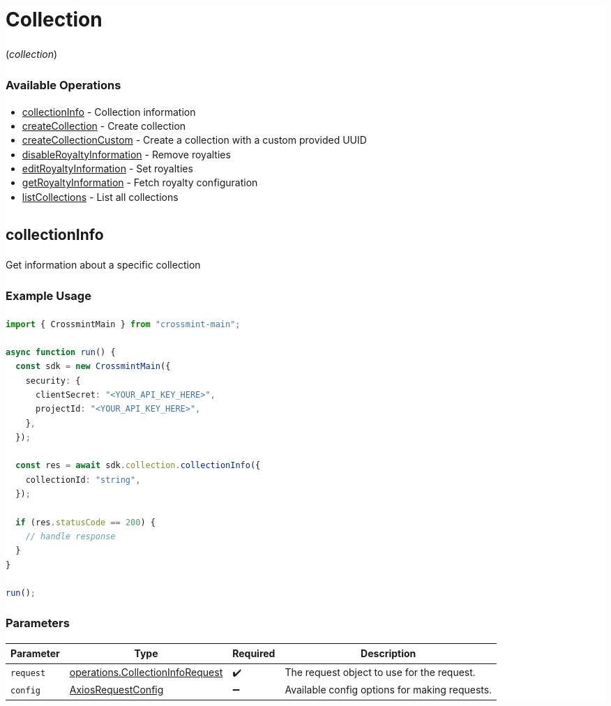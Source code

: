 # Collection
(*collection*)

### Available Operations

* [collectionInfo](#collectioninfo) - Collection information
* [createCollection](#createcollection) - Create collection
* [createCollectionCustom](#createcollectioncustom) - Create a collection with a custom provided UUID
* [disableRoyaltyInformation](#disableroyaltyinformation) - Remove royalties
* [editRoyaltyInformation](#editroyaltyinformation) - Set royalties
* [getRoyaltyInformation](#getroyaltyinformation) - Fetch royalty configuration
* [listCollections](#listcollections) - List all collections

## collectionInfo

Get information about a specific collection

### Example Usage

```typescript
import { CrossmintMain } from "crossmint-main";

async function run() {
  const sdk = new CrossmintMain({
    security: {
      clientSecret: "<YOUR_API_KEY_HERE>",
      projectId: "<YOUR_API_KEY_HERE>",
    },
  });

  const res = await sdk.collection.collectionInfo({
    collectionId: "string",
  });

  if (res.statusCode == 200) {
    // handle response
  }
}

run();
```

### Parameters

| Parameter                                                                                | Type                                                                                     | Required                                                                                 | Description                                                                              |
| ---------------------------------------------------------------------------------------- | ---------------------------------------------------------------------------------------- | ---------------------------------------------------------------------------------------- | ---------------------------------------------------------------------------------------- |
| `request`                                                                                | [operations.CollectionInfoRequest](../../sdk/models/operations/collectioninforequest.md) | :heavy_check_mark:                                                                       | The request object to use for the request.                                               |
| `config`                                                                                 | [AxiosRequestConfig](https://axios-http.com/docs/req_config)                             | :heavy_minus_sign:                                                                       | Available config options for making requests.                                            |
